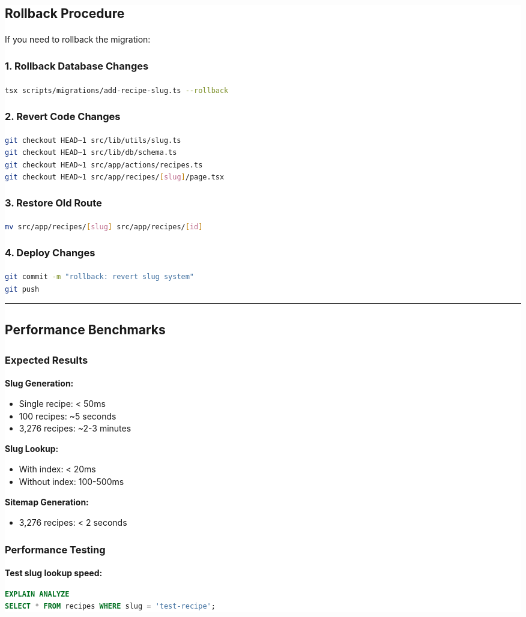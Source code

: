 
## Rollback Procedure

If you need to rollback the migration:

### 1. Rollback Database Changes
```bash
tsx scripts/migrations/add-recipe-slug.ts --rollback
```

### 2. Revert Code Changes
```bash
git checkout HEAD~1 src/lib/utils/slug.ts
git checkout HEAD~1 src/lib/db/schema.ts
git checkout HEAD~1 src/app/actions/recipes.ts
git checkout HEAD~1 src/app/recipes/[slug]/page.tsx
```

### 3. Restore Old Route
```bash
mv src/app/recipes/[slug] src/app/recipes/[id]
```

### 4. Deploy Changes
```bash
git commit -m "rollback: revert slug system"
git push
```

---

## Performance Benchmarks

### Expected Results

**Slug Generation:**
- Single recipe: < 50ms
- 100 recipes: ~5 seconds
- 3,276 recipes: ~2-3 minutes

**Slug Lookup:**
- With index: < 20ms
- Without index: 100-500ms

**Sitemap Generation:**
- 3,276 recipes: < 2 seconds

### Performance Testing

**Test slug lookup speed:**
```sql
EXPLAIN ANALYZE
SELECT * FROM recipes WHERE slug = 'test-recipe';
```

